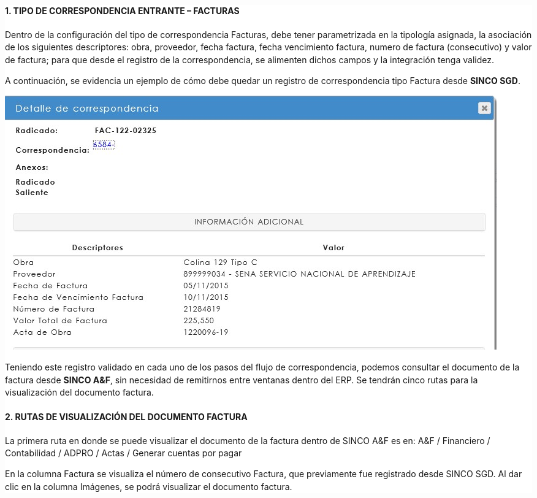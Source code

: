 #### 1. TIPO DE CORRESPONDENCIA ENTRANTE – FACTURAS  

Dentro de la configuración del tipo de correspondencia Facturas, debe tener parametrizada en la tipología asignada, la asociación de los siguientes descriptores: obra, proveedor, fecha factura, fecha vencimiento factura, numero de factura (consecutivo) y valor de factura; para que desde el registro de la correspondencia, se alimenten dichos campos y la integración tenga validez.

A continuación, se evidencia un ejemplo de cómo debe quedar un registro de correspondencia tipo Factura desde **SINCO SGD**.

![tipoCorrespondenciaEntrante_Facturas_SGD](../imagenesCorrespondenciaEntrante\tipoCorrespondenciaEntrante_Facturas_SGD.jpg)

Teniendo este registro validado en cada uno de los pasos del flujo de correspondencia, podemos consultar el documento de la factura desde **SINCO A&F**, sin necesidad de remitirnos entre ventanas dentro del ERP. Se tendrán cinco rutas para la visualización del documento factura. 

#### 2.  RUTAS DE VISUALIZACIÓN DEL DOCUMENTO FACTURA

La primera ruta en donde se puede visualizar el documento de la factura dentro de SINCO A&F es en: A&F / Financiero / Contabilidad / ADPRO / Actas / Generar cuentas por pagar

En la columna Factura se visualiza el número de consecutivo Factura, que previamente fue registrado desde SINCO SGD. Al dar clic en la columna Imágenes, se podrá visualizar el documento factura.
